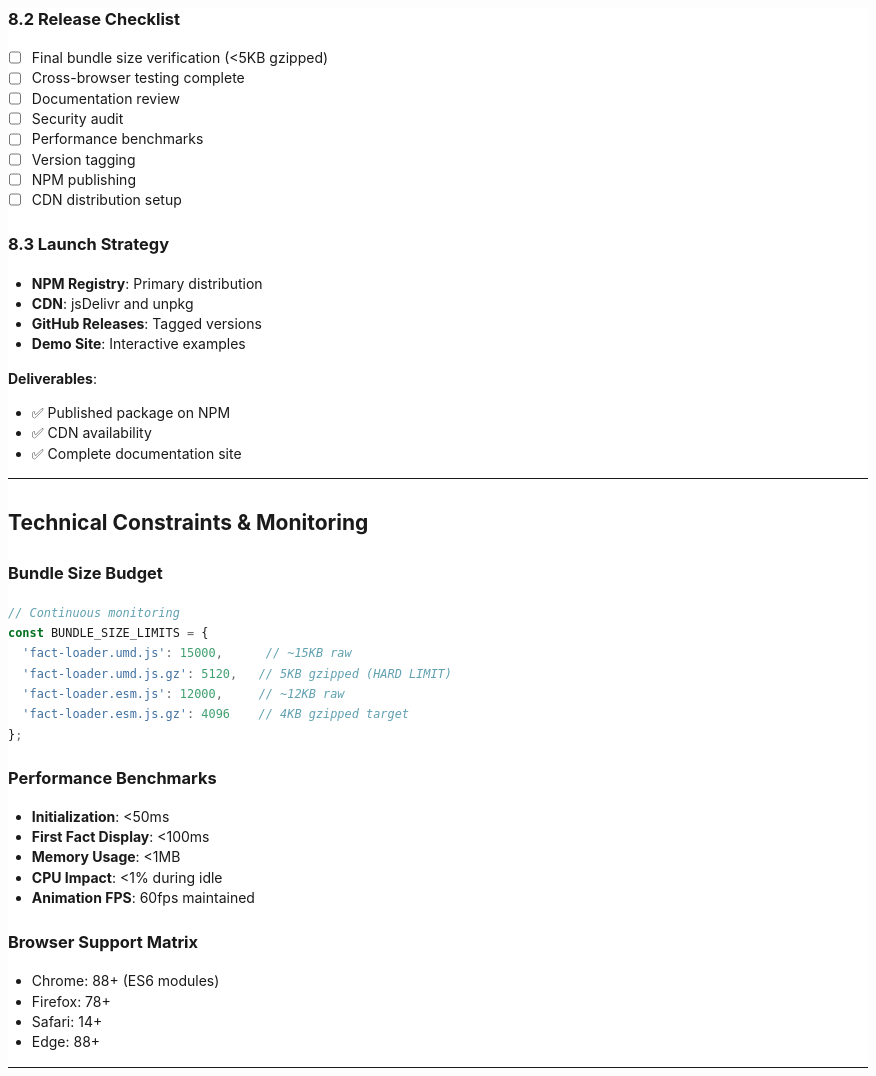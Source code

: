 ### 8.2 Release Checklist
- [ ] Final bundle size verification (<5KB gzipped)
- [ ] Cross-browser testing complete
- [ ] Documentation review
- [ ] Security audit
- [ ] Performance benchmarks
- [ ] Version tagging
- [ ] NPM publishing
- [ ] CDN distribution setup

### 8.3 Launch Strategy
- **NPM Registry**: Primary distribution
- **CDN**: jsDelivr and unpkg
- **GitHub Releases**: Tagged versions
- **Demo Site**: Interactive examples

**Deliverables**:
- ✅ Published package on NPM
- ✅ CDN availability
- ✅ Complete documentation site

---

## Technical Constraints & Monitoring

### Bundle Size Budget
```javascript
// Continuous monitoring
const BUNDLE_SIZE_LIMITS = {
  'fact-loader.umd.js': 15000,      // ~15KB raw
  'fact-loader.umd.js.gz': 5120,   // 5KB gzipped (HARD LIMIT)
  'fact-loader.esm.js': 12000,     // ~12KB raw
  'fact-loader.esm.js.gz': 4096    // 4KB gzipped target
};
```

### Performance Benchmarks
- **Initialization**: <50ms
- **First Fact Display**: <100ms
- **Memory Usage**: <1MB
- **CPU Impact**: <1% during idle
- **Animation FPS**: 60fps maintained

### Browser Support Matrix
- Chrome: 88+ (ES6 modules)
- Firefox: 78+ 
- Safari: 14+
- Edge: 88+

---
